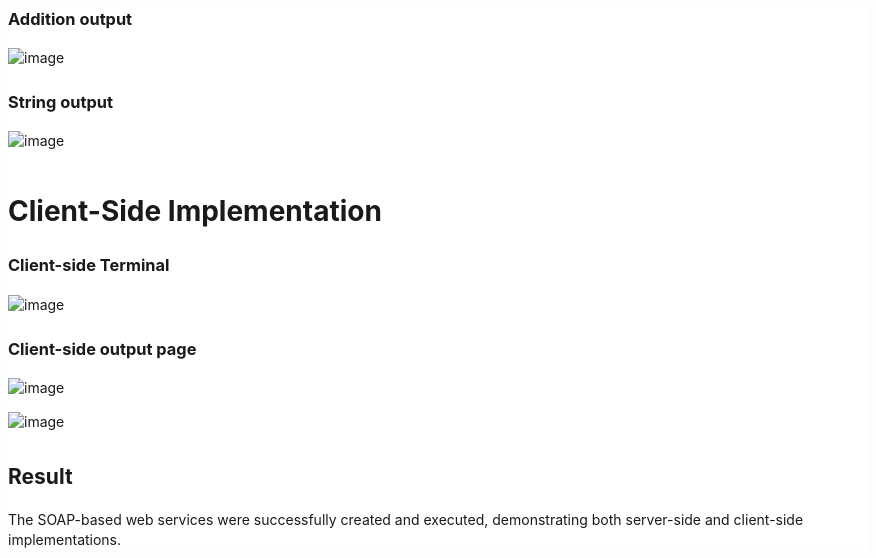 ### **Addition output**
![image](https://github.com/user-attachments/assets/42ae4f0f-2c8b-4c51-a25d-20975e3ccab4)

### **String output**
![image](https://github.com/user-attachments/assets/f63fd66b-a16e-4070-b880-cb47a2f624a3)



# Client-Side Implementation

### **Client-side Terminal**
![image](https://github.com/user-attachments/assets/cc928dc3-3c72-4173-8101-9d33eb003f45)

### **Client-side output page**

![image](https://github.com/user-attachments/assets/b272bdfe-1ffb-496a-ad71-f5711879ab0c)

![image](https://github.com/user-attachments/assets/dd53c739-6f77-43b5-8d8c-c07b2b4eb9f5)

## Result

The SOAP-based web services were successfully created and executed, demonstrating both server-side and client-side implementations.

